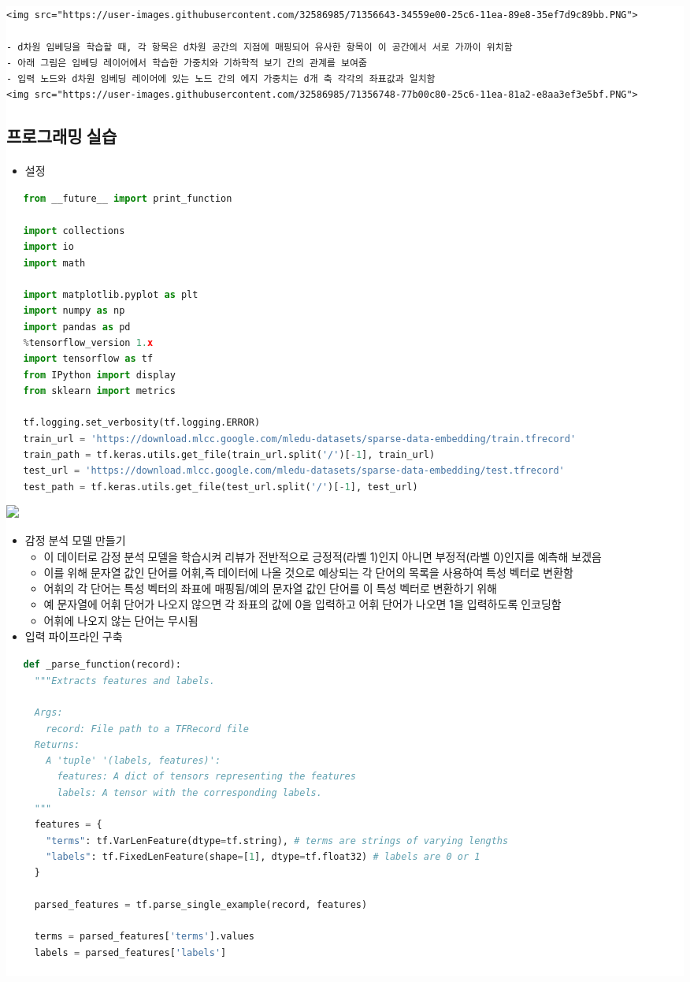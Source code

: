     <img src="https://user-images.githubusercontent.com/32586985/71356643-34559e00-25c6-11ea-89e8-35ef7d9c89bb.PNG">
    
    - d차원 임베딩을 학습할 때, 각 항목은 d차원 공간의 지점에 매핑되어 유사한 항목이 이 공간에서 서로 가까이 위치함
    - 아래 그림은 임베딩 레이어에서 학습한 가중치와 기하학적 보기 간의 관계를 보여줌 
    - 입력 노드와 d차원 임베딩 레이어에 있는 노드 간의 에지 가중치는 d개 축 각각의 좌표값과 일치함 
    <img src="https://user-images.githubusercontent.com/32586985/71356748-77b00c80-25c6-11ea-81a2-e8aa3ef3e5bf.PNG">
    
    

## 프로그래밍 실습
- 설정 
```python
   from __future__ import print_function
   
   import collections
   import io
   import math
   
   import matplotlib.pyplot as plt
   import numpy as np
   import pandas as pd
   %tensorflow_version 1.x
   import tensorflow as tf
   from IPython import display
   from sklearn import metrics
   
   tf.logging.set_verbosity(tf.logging.ERROR)
   train_url = 'https://download.mlcc.google.com/mledu-datasets/sparse-data-embedding/train.tfrecord'
   train_path = tf.keras.utils.get_file(train_url.split('/')[-1], train_url)
   test_url = 'https://download.mlcc.google.com/mledu-datasets/sparse-data-embedding/test.tfrecord'
   test_path = tf.keras.utils.get_file(test_url.split('/')[-1], test_url)
```
<img src="https://user-images.githubusercontent.com/32586985/71406939-f9627180-267c-11ea-9e23-19825d4e6e5f.PNG">

- 감정 분석 모델 만들기
  - 이 데이터로 감정 분석 모델을 학습시켜 리뷰가 전반적으로 긍정적(라벨 1)인지 아니면 부정적(라벨 0)인지를 예측해 보겠음 
  - 이를 위해 문자열 값인 단어를 어휘,즉 데이터에 나올 것으로 예상되는 각 단어의 목록을 사용하여 특성 벡터로 변환함 
  - 어휘의 각 단어는 특성 벡터의 좌표에 매핑됨/예의 문자열 값인 단어를 이 특성 벡터로 변환하기 위해
  - 예 문자열에 어휘 단어가 나오지 않으면 각 좌표의 값에 0을 입력하고 어휘 단어가 나오면 1을 입력하도록 인코딩함 
  - 어휘에 나오지 않는 단어는 무시됨
- 입력 파이프라인 구축
```python
   def _parse_function(record):
     """Extracts features and labels.
     
     Args:
       record: File path to a TFRecord file
     Returns:
       A 'tuple' '(labels, features)':
         features: A dict of tensors representing the features
         labels: A tensor with the corresponding labels.
     """
     features = {
       "terms": tf.VarLenFeature(dtype=tf.string), # terms are strings of varying lengths
       "labels": tf.FixedLenFeature(shape=[1], dtype=tf.float32) # labels are 0 or 1
     }
     
     parsed_features = tf.parse_single_example(record, features)
     
     terms = parsed_features['terms'].values
     labels = parsed_features['labels']
     
```